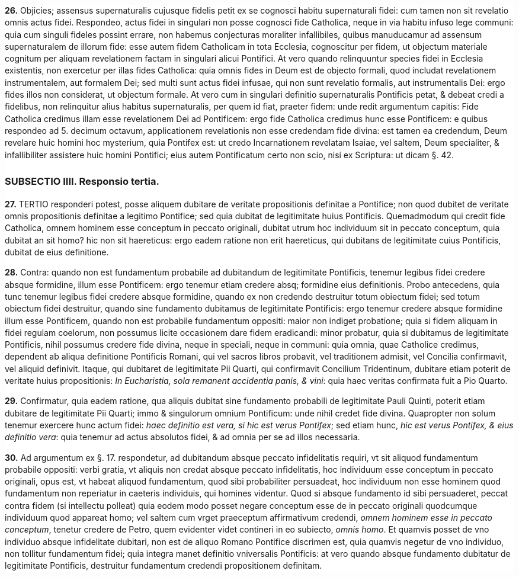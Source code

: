 **26.** Objicies; assensus supernaturalis cujusque fidelis petit ex se cognosci habitu supernaturali fidei: cum tamen non sit revelatio omnis actus fidei. Respondeo, actus fidei in singulari non posse cognosci fide Catholica, neque in via habitu infuso lege communi: quia cum singuli fideles possint errare, non habemus conjecturas moraliter infallibiles, quibus manuducamur ad assensum supernaturalem de illorum fide: esse autem fidem Catholicam in tota Ecclesia, cognoscitur per fidem, ut objectum materiale cognitum per aliquam revelationem factam in singulari alicui Pontifici. At vero quando relinquuntur species fidei in Ecclesia existentis, non exercetur per illas fides Catholica: quia omnis fides in Deum est de objecto formali, quod includat revelationem instrumentalem, aut formalem Dei; sed multi sunt actus fidei infusae, qui non sunt revelatio formalis, aut instrumentalis Dei: ergo fides illos non considerat, ut objectum formale. At vero cum in singulari definitio supernaturalis Pontificis petat, & debeat credi a fidelibus, non relinquitur alius habitus supernaturalis, per quem id fiat, praeter fidem: unde redit argumentum capitis: Fide Catholica credimus illam esse revelationem Dei ad Pontificem: ergo fide Catholica credimus hunc esse Pontificem: e quibus respondeo ad 5. decimum octavum, applicationem revelationis non esse credendam fide divina: est tamen ea credendum, Deum revelare huic homini hoc mysterium, quia Pontifex est: ut credo Incarnationem revelatam Isaiae, vel saltem, Deum specialiter, & infallibiliter assistere huic homini Pontifici; eius autem Pontificatum certo non scio, nisi ex Scriptura: ut dicam §. 42.

### SUBSECTIO IIII. Responsio tertia.

**27.** TERTIO responderi potest, posse aliquem dubitare de veritate propositionis definitae a Pontifice; non quod dubitet de veritate omnis propositionis definitae a legitimo Pontifice; sed quia dubitat de legitimitate huius Pontificis. Quemadmodum qui credit fide Catholica, omnem hominem esse conceptum in peccato originali, dubitat utrum hoc individuum sit in peccato conceptum, quia dubitat an sit homo? hic non sit haereticus: ergo eadem ratione non erit haereticus, qui dubitans de legitimitate cuius Pontificis, dubitat de eius definitione.

**28.** Contra: quando non est fundamentum probabile ad dubitandum de legitimitate Pontificis, tenemur legibus fidei credere absque formidine, illum esse Pontificem: ergo tenemur etiam credere absq; formidine eius definitionis. Probo antecedens, quia tunc tenemur legibus fidei credere absque formidine, quando ex non credendo destruitur totum obiectum fidei; sed totum obiectum fidei destruitur, quando sine fundamento dubitamus de legitimitate Pontificis: ergo tenemur credere absque formidine illum esse Pontificem, quando non est probabile fundamentum oppositi: maior non indiget probatione; quia si fidem aliquam in fidei regulam coelorum, non possumus licite occasionem dare fidem eradicandi: minor probatur, quia si dubitamus de legitimitate Pontificis, nihil possumus credere fide divina, neque in speciali, neque in communi: quia omnia, quae Catholice credimus, dependent ab aliqua definitione Pontificis Romani, qui vel sacros libros probavit, vel traditionem admisit, vel Concilia confirmavit, vel aliquid definivit. Itaque, qui dubitaret de legitimitate Pii Quarti, qui confirmavit Concilium Tridentinum, dubitare etiam poterit de veritate huius propositionis: *In Eucharistia, sola remanent accidentia panis, & vini*: quia haec veritas confirmata fuit a Pio Quarto.

**29.** Confirmatur, quia eadem ratione, qua aliquis dubitat sine fundamento probabili de legitimitate Pauli Quinti, poterit etiam dubitare de legitimitate Pii Quarti; immo & singulorum omnium Pontificum: unde nihil credet fide divina. Quapropter non solum tenemur exercere hunc actum fidei: *haec definitio est vera, si hic est verus Pontifex*; sed etiam hunc, *hic est verus Pontifex, & eius definitio vera*: quia tenemur ad actus absolutos fidei, & ad omnia per se ad illos necessaria.

**30.** Ad argumentum ex §. 17. respondetur, ad dubitandum absque peccato infidelitatis requiri, vt sit aliquod fundamentum probabile oppositi: verbi gratia, vt aliquis non credat absque peccato infidelitatis, hoc individuum esse conceptum in peccato originali, opus est, vt habeat aliquod fundamentum, quod sibi probabiliter persuadeat, hoc individuum non esse hominem quod fundamentum non reperiatur in caeteris individuis, qui homines videntur. Quod si absque fundamento id sibi persuaderet, peccat contra fidem (si intellectu polleat) quia eodem modo posset negare conceptum esse de in peccato originali quodcumque individuum quod appareat homo; vel saltem cum vrget praeceptum affirmativum credendi, *omnem hominem esse in peccato conceptum*, tenetur credere de Petro, quem evidenter videt contineri in eo subiecto, *omnis homo*. Et quamvis posset de vno individuo absque infidelitate dubitari, non est de aliquo Romano Pontifice discrimen est, quia quamvis negetur de vno individuo, non tollitur fundamentum fidei; quia integra manet definitio vniversalis Pontificis: at vero quando absque fundamento dubitatur de legitimitate Pontificis, destruitur fundamentum credendi propositionem definitam. 
